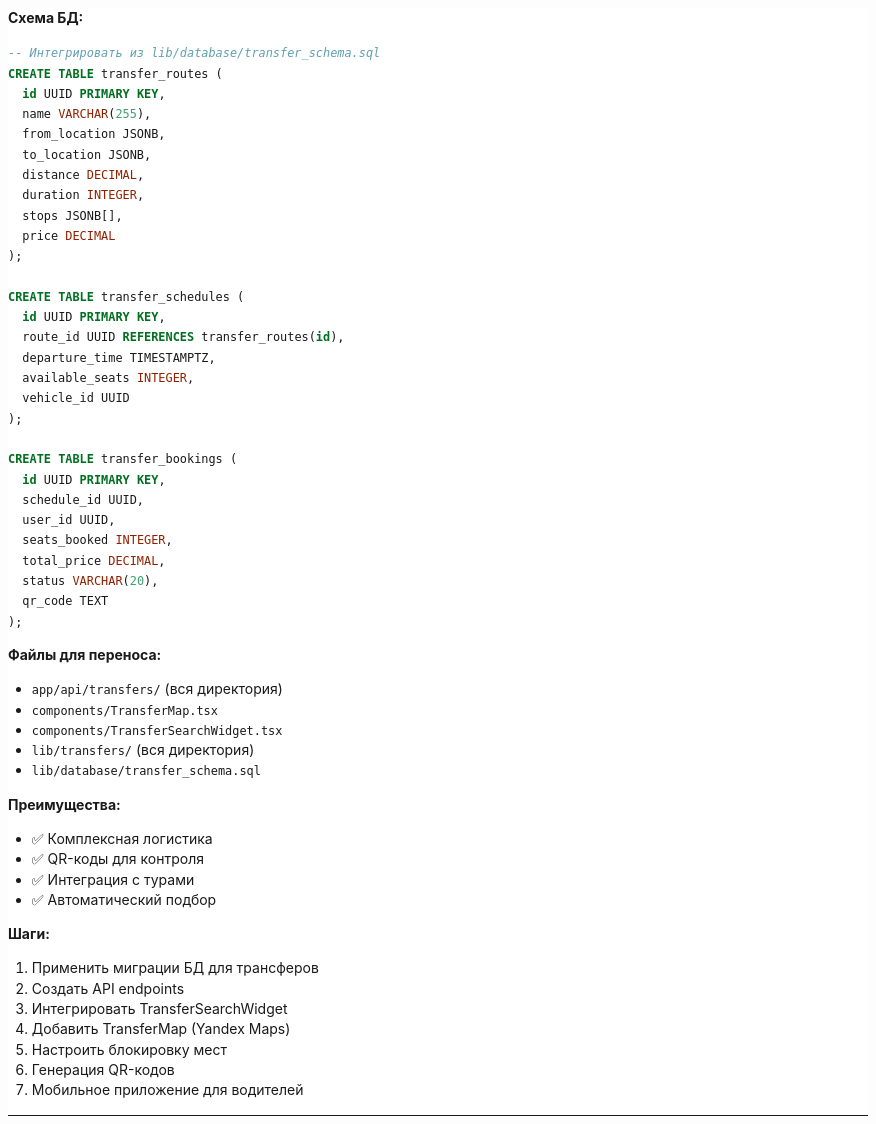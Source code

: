 **Схема БД:**
```sql
-- Интегрировать из lib/database/transfer_schema.sql
CREATE TABLE transfer_routes (
  id UUID PRIMARY KEY,
  name VARCHAR(255),
  from_location JSONB,
  to_location JSONB,
  distance DECIMAL,
  duration INTEGER,
  stops JSONB[],
  price DECIMAL
);

CREATE TABLE transfer_schedules (
  id UUID PRIMARY KEY,
  route_id UUID REFERENCES transfer_routes(id),
  departure_time TIMESTAMPTZ,
  available_seats INTEGER,
  vehicle_id UUID
);

CREATE TABLE transfer_bookings (
  id UUID PRIMARY KEY,
  schedule_id UUID,
  user_id UUID,
  seats_booked INTEGER,
  total_price DECIMAL,
  status VARCHAR(20),
  qr_code TEXT
);
```

**Файлы для переноса:**
- `app/api/transfers/` (вся директория)
- `components/TransferMap.tsx`
- `components/TransferSearchWidget.tsx`
- `lib/transfers/` (вся директория)
- `lib/database/transfer_schema.sql`

**Преимущества:**
- ✅ Комплексная логистика
- ✅ QR-коды для контроля
- ✅ Интеграция с турами
- ✅ Автоматический подбор

**Шаги:**
1. Применить миграции БД для трансферов
2. Создать API endpoints
3. Интегрировать TransferSearchWidget
4. Добавить TransferMap (Yandex Maps)
5. Настроить блокировку мест
6. Генерация QR-кодов
7. Мобильное приложение для водителей

---